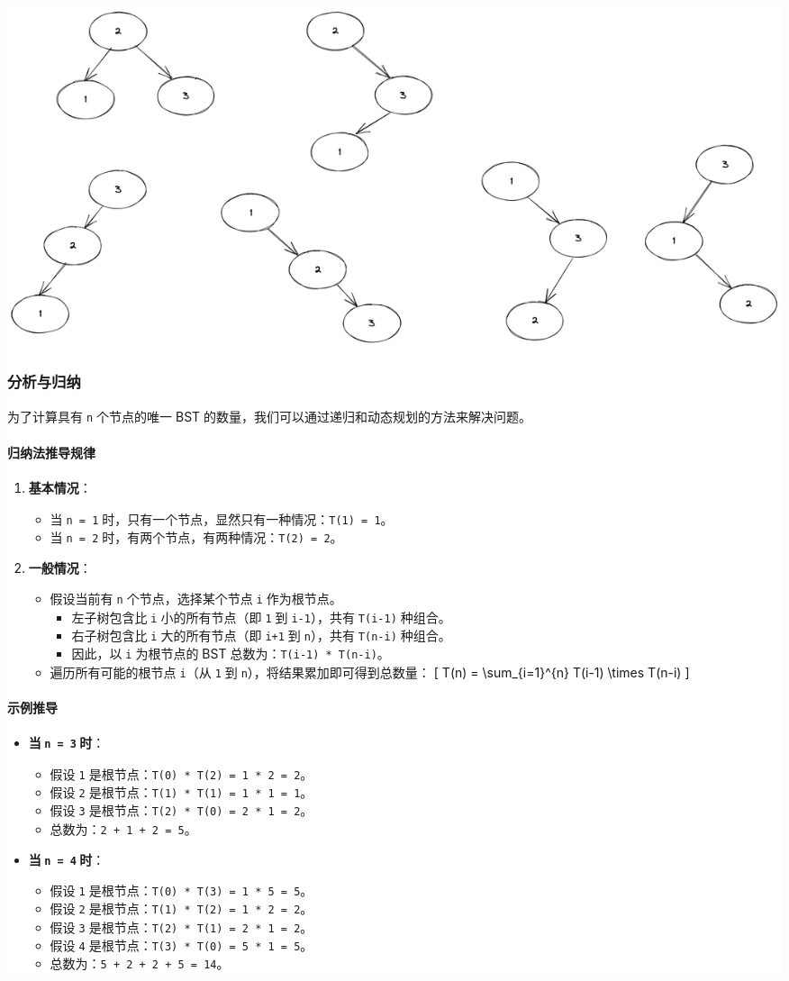 ![示例图](ex2.png)

### 分析与归纳
为了计算具有 `n` 个节点的唯一 BST 的数量，我们可以通过递归和动态规划的方法来解决问题。

#### 归纳法推导规律
1. **基本情况**：
   - 当 `n = 1` 时，只有一个节点，显然只有一种情况：`T(1) = 1`。
   - 当 `n = 2` 时，有两个节点，有两种情况：`T(2) = 2`。

2. **一般情况**：
   - 假设当前有 `n` 个节点，选择某个节点 `i` 作为根节点。
     - 左子树包含比 `i` 小的所有节点（即 `1` 到 `i-1`），共有 `T(i-1)` 种组合。
     - 右子树包含比 `i` 大的所有节点（即 `i+1` 到 `n`），共有 `T(n-i)` 种组合。
     - 因此，以 `i` 为根节点的 BST 总数为：`T(i-1) * T(n-i)`。
   - 遍历所有可能的根节点 `i`（从 `1` 到 `n`），将结果累加即可得到总数量：
     \[
     T(n) = \sum_{i=1}^{n} T(i-1) \times T(n-i)
     \]

#### 示例推导
- **当 `n = 3` 时**：
  - 假设 `1` 是根节点：`T(0) * T(2) = 1 * 2 = 2`。
  - 假设 `2` 是根节点：`T(1) * T(1) = 1 * 1 = 1`。
  - 假设 `3` 是根节点：`T(2) * T(0) = 2 * 1 = 2`。
  - 总数为：`2 + 1 + 2 = 5`。

- **当 `n = 4` 时**：
  - 假设 `1` 是根节点：`T(0) * T(3) = 1 * 5 = 5`。
  - 假设 `2` 是根节点：`T(1) * T(2) = 1 * 2 = 2`。
  - 假设 `3` 是根节点：`T(2) * T(1) = 2 * 1 = 2`。
  - 假设 `4` 是根节点：`T(3) * T(0) = 5 * 1 = 5`。
  - 总数为：`5 + 2 + 2 + 5 = 14`。
